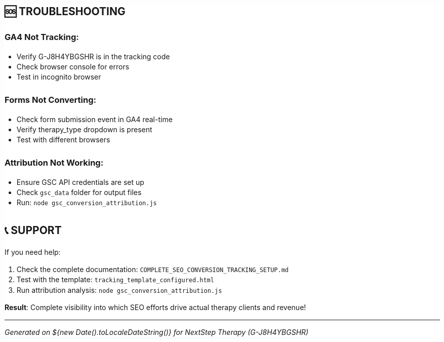 ## 🆘 TROUBLESHOOTING

### GA4 Not Tracking:
- Verify G-J8H4YBGSHR is in the tracking code
- Check browser console for errors
- Test in incognito browser

### Forms Not Converting:
- Check form submission event in GA4 real-time
- Verify therapy_type dropdown is present
- Test with different browsers

### Attribution Not Working:
- Ensure GSC API credentials are set up
- Check `gsc_data` folder for output files
- Run: `node gsc_conversion_attribution.js`

## 📞 SUPPORT

If you need help:
1. Check the complete documentation: `COMPLETE_SEO_CONVERSION_TRACKING_SETUP.md`
2. Test with the template: `tracking_template_configured.html`
3. Run attribution analysis: `node gsc_conversion_attribution.js`

**Result**: Complete visibility into which SEO efforts drive actual therapy clients and revenue!

---

*Generated on ${new Date().toLocaleDateString()} for NextStep Therapy (G-J8H4YBGSHR)*
